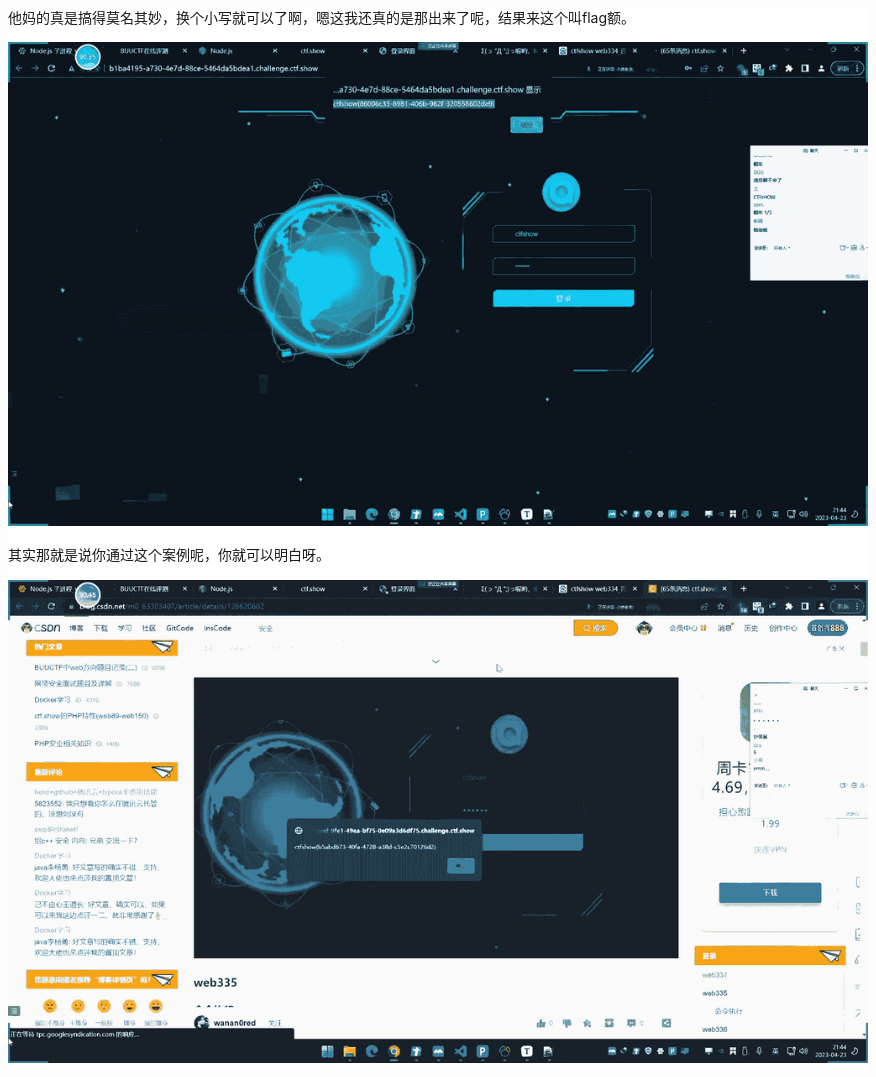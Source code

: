 他妈的真是搞得莫名其妙，换个小写就可以了啊，嗯这我还真的是那出来了呢，结果来这个叫flag额。

![](img/a55db4f1f30eb046ad44ad00bbe619f7_292.png)

其实那就是说你通过这个案例呢，你就可以明白呀。

![](img/a55db4f1f30eb046ad44ad00bbe619f7_294.png)
